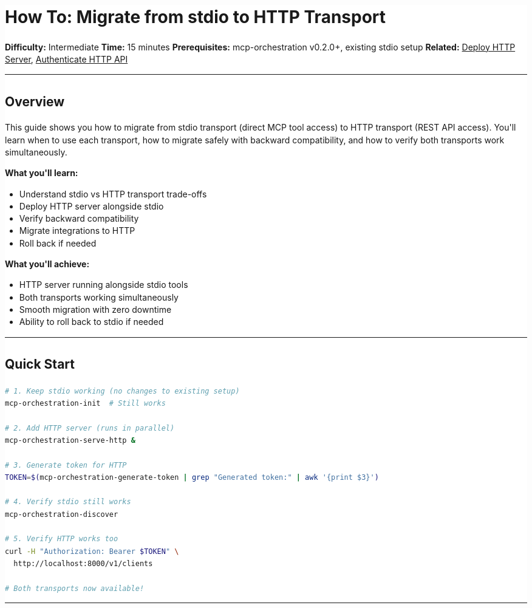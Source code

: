 # How To: Migrate from stdio to HTTP Transport

**Difficulty:** Intermediate
**Time:** 15 minutes
**Prerequisites:** mcp-orchestration v0.2.0+, existing stdio setup
**Related:** [Deploy HTTP Server](deploy-http-server.md), [Authenticate HTTP API](authenticate-http-api.md)

---

## Overview

This guide shows you how to migrate from stdio transport (direct MCP tool access) to HTTP transport (REST API access). You'll learn when to use each transport, how to migrate safely with backward compatibility, and how to verify both transports work simultaneously.

**What you'll learn:**
- Understand stdio vs HTTP transport trade-offs
- Deploy HTTP server alongside stdio
- Verify backward compatibility
- Migrate integrations to HTTP
- Roll back if needed

**What you'll achieve:**
- HTTP server running alongside stdio tools
- Both transports working simultaneously
- Smooth migration with zero downtime
- Ability to roll back to stdio if needed

---

## Quick Start

```bash
# 1. Keep stdio working (no changes to existing setup)
mcp-orchestration-init  # Still works

# 2. Add HTTP server (runs in parallel)
mcp-orchestration-serve-http &

# 3. Generate token for HTTP
TOKEN=$(mcp-orchestration-generate-token | grep "Generated token:" | awk '{print $3}')

# 4. Verify stdio still works
mcp-orchestration-discover

# 5. Verify HTTP works too
curl -H "Authorization: Bearer $TOKEN" \
  http://localhost:8000/v1/clients

# Both transports now available!
```

---
